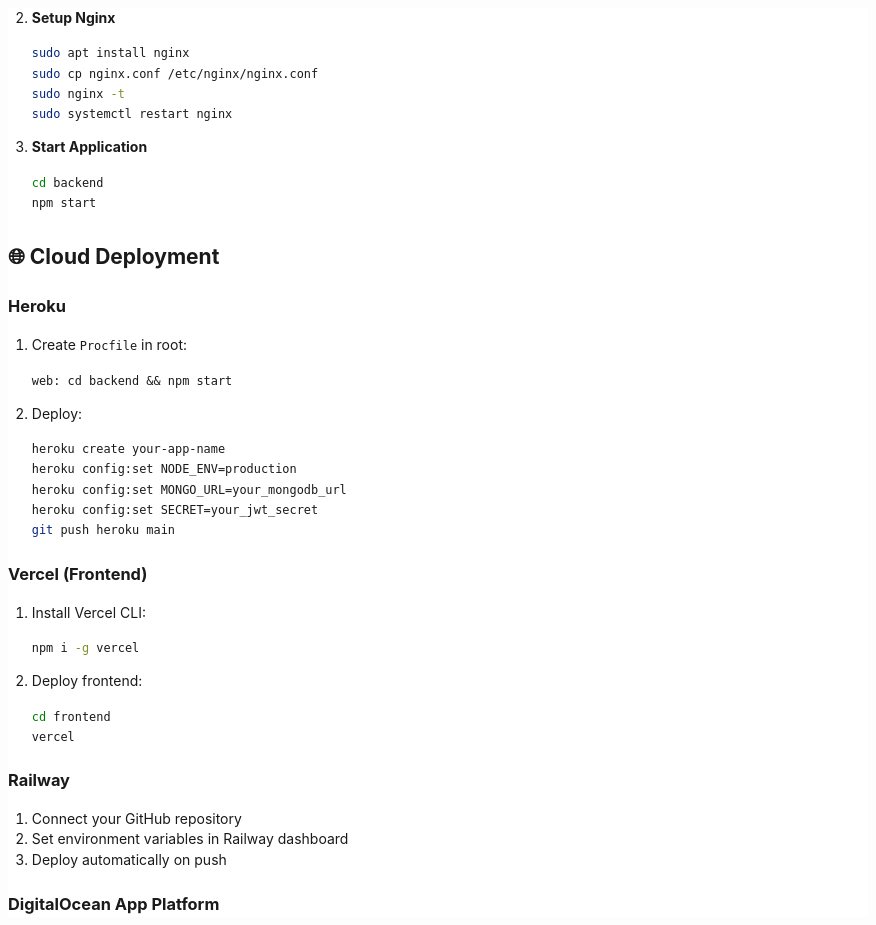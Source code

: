 2. **Setup Nginx**

   ```bash
   sudo apt install nginx
   sudo cp nginx.conf /etc/nginx/nginx.conf
   sudo nginx -t
   sudo systemctl restart nginx
   ```

3. **Start Application**
   ```bash
   cd backend
   npm start
   ```

## 🌐 Cloud Deployment

### Heroku

1. Create `Procfile` in root:

   ```
   web: cd backend && npm start
   ```

2. Deploy:
   ```bash
   heroku create your-app-name
   heroku config:set NODE_ENV=production
   heroku config:set MONGO_URL=your_mongodb_url
   heroku config:set SECRET=your_jwt_secret
   git push heroku main
   ```

### Vercel (Frontend)

1. Install Vercel CLI:

   ```bash
   npm i -g vercel
   ```

2. Deploy frontend:
   ```bash
   cd frontend
   vercel
   ```

### Railway

1. Connect your GitHub repository
2. Set environment variables in Railway dashboard
3. Deploy automatically on push

### DigitalOcean App Platform
